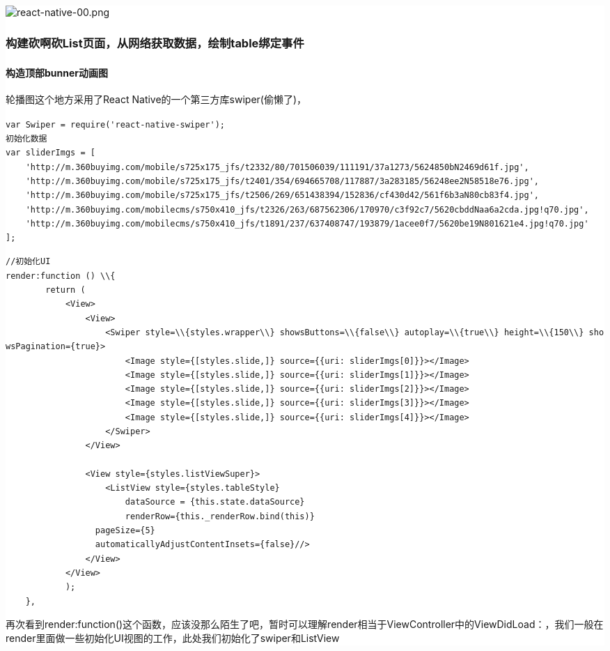 ![react-native-00.png](/images/2015-12-16/post-react-native-cut/react-native-00.png)
### 构建砍啊砍List页面，从网络获取数据，绘制table绑定事件

#### 构造顶部bunner动画图


轮播图这个地方采用了React Native的一个第三方库swiper(偷懒了)，

```
var Swiper = require('react-native-swiper');
初始化数据
var sliderImgs = [
    'http://m.360buyimg.com/mobile/s725x175_jfs/t2332/80/701506039/111191/37a1273/5624850bN2469d61f.jpg',
    'http://m.360buyimg.com/mobile/s725x175_jfs/t2401/354/694665708/117887/3a283185/56248ee2N58518e76.jpg',
    'http://m.360buyimg.com/mobile/s725x175_jfs/t2506/269/651438394/152836/cf430d42/561f6b3aN80cb83f4.jpg',
    'http://m.360buyimg.com/mobilecms/s750x410_jfs/t2326/263/687562306/170970/c3f92c7/5620cbddNaa6a2cda.jpg!q70.jpg',
    'http://m.360buyimg.com/mobilecms/s750x410_jfs/t1891/237/637408747/193879/1acee0f7/5620be19N801621e4.jpg!q70.jpg'
];

```

```
//初始化UI
render:function () \\{
		return (
			<View>
				<View>
					<Swiper style=\\{styles.wrapper\\} showsButtons=\\{false\\} autoplay=\\{true\\} height=\\{150\\} showsPagination={true}>
        				<Image style={[styles.slide,]} source={{uri: sliderImgs[0]}}></Image>
        				<Image style={[styles.slide,]} source={{uri: sliderImgs[1]}}></Image>
        				<Image style={[styles.slide,]} source={{uri: sliderImgs[2]}}></Image>
        				<Image style={[styles.slide,]} source={{uri: sliderImgs[3]}}></Image>
        				<Image style={[styles.slide,]} source={{uri: sliderImgs[4]}}></Image>
      				</Swiper>
				</View>

				<View style={styles.listViewSuper}>
					<ListView style={styles.tableStyle}
          				dataSource = {this.state.dataSource}
          				renderRow={this._renderRow.bind(this)}
                  pageSize={5}
                  automaticallyAdjustContentInsets={false}//>
				</View>
			</View>
			);
	},

```
再次看到render:function()这个函数，应该没那么陌生了吧，暂时可以理解render相当于ViewController中的ViewDidLoad：，我们一般在render里面做一些初始化UI视图的工作，此处我们初始化了swiper和ListView
